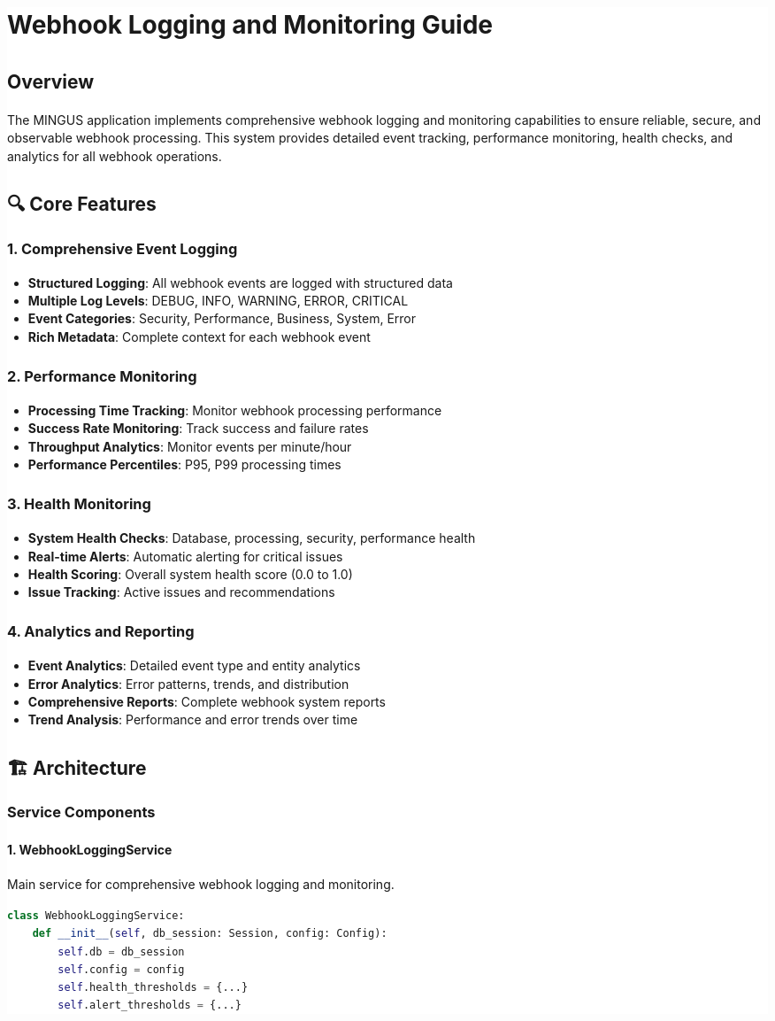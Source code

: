 # Webhook Logging and Monitoring Guide

## Overview

The MINGUS application implements comprehensive webhook logging and monitoring capabilities to ensure reliable, secure, and observable webhook processing. This system provides detailed event tracking, performance monitoring, health checks, and analytics for all webhook operations.

## 🔍 Core Features

### **1. Comprehensive Event Logging**
- **Structured Logging**: All webhook events are logged with structured data
- **Multiple Log Levels**: DEBUG, INFO, WARNING, ERROR, CRITICAL
- **Event Categories**: Security, Performance, Business, System, Error
- **Rich Metadata**: Complete context for each webhook event

### **2. Performance Monitoring**
- **Processing Time Tracking**: Monitor webhook processing performance
- **Success Rate Monitoring**: Track success and failure rates
- **Throughput Analytics**: Monitor events per minute/hour
- **Performance Percentiles**: P95, P99 processing times

### **3. Health Monitoring**
- **System Health Checks**: Database, processing, security, performance health
- **Real-time Alerts**: Automatic alerting for critical issues
- **Health Scoring**: Overall system health score (0.0 to 1.0)
- **Issue Tracking**: Active issues and recommendations

### **4. Analytics and Reporting**
- **Event Analytics**: Detailed event type and entity analytics
- **Error Analytics**: Error patterns, trends, and distribution
- **Comprehensive Reports**: Complete webhook system reports
- **Trend Analysis**: Performance and error trends over time

## 🏗️ Architecture

### **Service Components**

#### **1. WebhookLoggingService**
Main service for comprehensive webhook logging and monitoring.

```python
class WebhookLoggingService:
    def __init__(self, db_session: Session, config: Config):
        self.db = db_session
        self.config = config
        self.health_thresholds = {...}
        self.alert_thresholds = {...}
```
